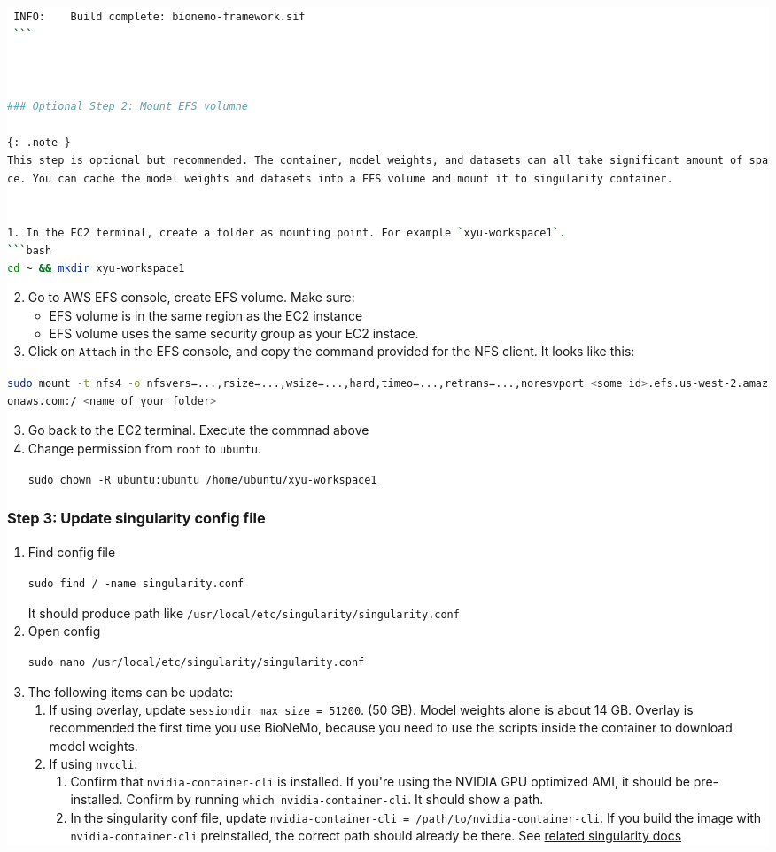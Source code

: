    ```bash
	INFO:    Build complete: bionemo-framework.sif
	```



### Optional Step 2: Mount EFS volumne

{: .note }
This step is optional but recommended. The container, model weights, and datasets can all take significant amount of space. You can cache the model weights and datasets into a EFS volume and mount it to singularity container. 


1. In the EC2 terminal, create a folder as mounting point. For example `xyu-workspace1`. 
```bash
cd ~ && mkdir xyu-workspace1
```
2. Go to AWS EFS console, create EFS volume. Make sure: 
    - EFS volume is in the same region as the EC2 instance
    - EFS volume uses the same security group as your EC2 instace. 
3. Click on `Attach` in the EFS console, and copy the command provided for the NFS client. It looks like this: 
```bash
sudo mount -t nfs4 -o nfsvers=...,rsize=...,wsize=...,hard,timeo=...,retrans=...,noresvport <some id>.efs.us-west-2.amazonaws.com:/ <name of your folder>
```
3. Go back to the EC2 terminal. Execute the commnad above
4. Change permission from `root` to `ubuntu`. 
	```
	sudo chown -R ubuntu:ubuntu /home/ubuntu/xyu-workspace1
	```

### Step 3: Update singularity config file

1. Find config file
	```
	sudo find / -name singularity.conf
	```
	It should produce path like `/usr/local/etc/singularity/singularity.conf`
5. Open config
	```
	sudo nano /usr/local/etc/singularity/singularity.conf
	```
6. The following items can be update: 
	1. If using overlay, update `sessiondir max size = 51200`. (50 GB). Model weights alone is about 14 GB. Overlay is recommended the first time you use BioNeMo, because you need to use the scripts inside the container to download model weights.
	2. If using `nvccli`: 
		1. Confirm that `nvidia-container-cli` is installed. If you're using the NVIDIA GPU optimized AMI, it should be pre-installed. Confirm by running `which nvidia-container-cli`. It should show a path. 
		2. In the singularity conf file, update `nvidia-container-cli = /path/to/nvidia-container-cli`. If you build the image with `nvidia-container-cli` preinstalled, the correct path should already be there. See [related singularity docs](https://docs.sylabs.io/guides/main/user-guide/gpu.html#nvidia-gpus-cuda-nvidia-container-cli)
